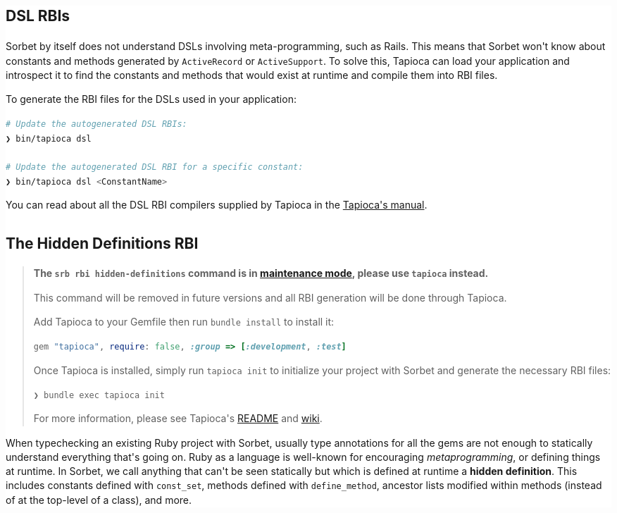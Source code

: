 ## DSL RBIs

Sorbet by itself does not understand DSLs involving meta-programming, such as
Rails. This means that Sorbet won't know about constants and methods generated
by `ActiveRecord` or `ActiveSupport`. To solve this, Tapioca can load your
application and introspect it to find the constants and methods that would exist
at runtime and compile them into RBI files.

To generate the RBI files for the DSLs used in your application:

```bash
# Update the autogenerated DSL RBIs:
❯ bin/tapioca dsl

# Update the autogenerated DSL RBI for a specific constant:
❯ bin/tapioca dsl <ConstantName>
```

You can read about all the DSL RBI compilers supplied by Tapioca in the
[Tapioca's manual](https://github.com/Shopify/tapioca/blob/main/manual/compilers.md).

## The Hidden Definitions RBI

> **The `srb rbi hidden-definitions` command is in
> [maintenance mode](../blog/2022/07/27/srb-tapioca), please use `tapioca`
> instead.**
>
> This command will be removed in future versions and all RBI generation will be
> done through Tapioca.
>
> Add Tapioca to your Gemfile then run `bundle install` to install it:
>
> ```ruby
> gem "tapioca", require: false, :group => [:development, :test]
> ```
>
> Once Tapioca is installed, simply run `tapioca init` to initialize your
> project with Sorbet and generate the necessary RBI files:
>
> ```plaintext
> ❯ bundle exec tapioca init
> ```
>
> For more information, please see Tapioca's
> [README](https://github.com/Shopify/tapioca#readme) and
> [wiki](https://github.com/Shopify/tapioca/wiki).

When typechecking an existing Ruby project with Sorbet, usually type annotations
for all the gems are not enough to statically understand everything that's going
on. Ruby as a language is well-known for encouraging _metaprogramming_, or
defining things at runtime. In Sorbet, we call anything that can't be seen
statically but which is defined at runtime a **hidden definition**. This
includes constants defined with `const_set`, methods defined with
`define_method`, ancestor lists modified within methods (instead of at the
top-level of a class), and more.


[why-ruby-syntax]: sigs.md#why-are-signatures-ruby-syntax
[`sorbet-typed`]: https://github.com/sorbet/sorbet-typed
[`rbi-central`]: https://github.com/Shopify/rbi-central